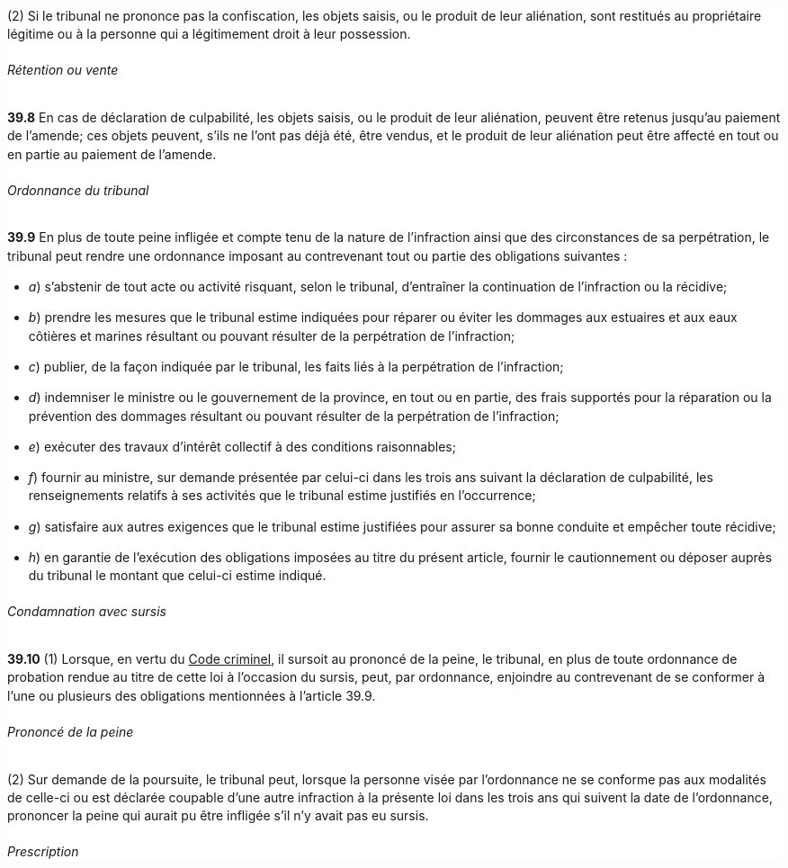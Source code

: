 (2) Si le tribunal ne prononce pas la confiscation, les objets saisis, ou le produit de leur aliénation, sont restitués au propriétaire légitime ou à la personne qui a légitimement droit à leur possession.

###### Rétention ou vente

**39.8** En cas de déclaration de culpabilité, les objets saisis, ou le produit de leur aliénation, peuvent être retenus jusqu’au paiement de l’amende; ces objets peuvent, s’ils ne l’ont pas déjà été, être vendus, et le produit de leur aliénation peut être affecté en tout ou en partie au paiement de l’amende.

###### Ordonnance du tribunal

**39.9** En plus de toute peine infligée et compte tenu de la nature de l’infraction ainsi que des circonstances de sa perpétration, le tribunal peut rendre une ordonnance imposant au contrevenant tout ou partie des obligations suivantes :

  * _a_) s’abstenir de tout acte ou activité risquant, selon le tribunal, d’entraîner la continuation de l’infraction ou la récidive;

  * _b_) prendre les mesures que le tribunal estime indiquées pour réparer ou éviter les dommages aux estuaires et aux eaux côtières et marines résultant ou pouvant résulter de la perpétration de l’infraction;

  * _c_) publier, de la façon indiquée par le tribunal, les faits liés à la perpétration de l’infraction;

  * _d_) indemniser le ministre ou le gouvernement de la province, en tout ou en partie, des frais supportés pour la réparation ou la prévention des dommages résultant ou pouvant résulter de la perpétration de l’infraction;

  * _e_) exécuter des travaux d’intérêt collectif à des conditions raisonnables;

  * _f_) fournir au ministre, sur demande présentée par celui-ci dans les trois ans suivant la déclaration de culpabilité, les renseignements relatifs à ses activités que le tribunal estime justifiés en l’occurrence;

  * _g_) satisfaire aux autres exigences que le tribunal estime justifiées pour assurer sa bonne conduite et empêcher toute récidive;

  * _h_) en garantie de l’exécution des obligations imposées au titre du présent article, fournir le cautionnement ou déposer auprès du tribunal le montant que celui-ci estime indiqué.

###### Condamnation avec sursis

**39.10** (1) Lorsque, en vertu du [Code criminel](/canada/fra/lois/C/C-46.md), il sursoit au prononcé de la peine, le tribunal, en plus de toute ordonnance de probation rendue au titre de cette loi à l’occasion du sursis, peut, par ordonnance, enjoindre au contrevenant de se conformer à l’une ou plusieurs des obligations mentionnées à l’article 39.9.

###### Prononcé de la peine

(2) Sur demande de la poursuite, le tribunal peut, lorsque la personne visée par l’ordonnance ne se conforme pas aux modalités de celle-ci ou est déclarée coupable d’une autre infraction à la présente loi dans les trois ans qui suivent la date de l’ordonnance, prononcer la peine qui aurait pu être infligée s’il n’y avait pas eu sursis.

###### Prescription
